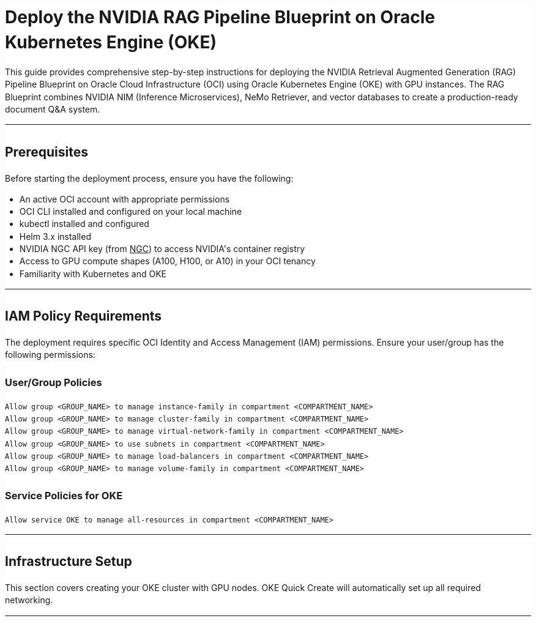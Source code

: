 # Deploy the NVIDIA RAG Pipeline Blueprint on Oracle Kubernetes Engine (OKE)

This guide provides comprehensive step-by-step instructions for deploying the NVIDIA Retrieval Augmented Generation (RAG) Pipeline Blueprint on Oracle Cloud Infrastructure (OCI) using Oracle Kubernetes Engine (OKE) with GPU instances. The RAG Blueprint combines NVIDIA NIM (Inference Microservices), NeMo Retriever, and vector databases to create a production-ready document Q&A system.

---

## Prerequisites

Before starting the deployment process, ensure you have the following:

- An active OCI account with appropriate permissions
- OCI CLI installed and configured on your local machine
- kubectl installed and configured
- Helm 3.x installed
- NVIDIA NGC API key (from [NGC](https://ngc.nvidia.com)) to access NVIDIA's container registry
- Access to GPU compute shapes (A100, H100, or A10) in your OCI tenancy
- Familiarity with Kubernetes and OKE

---

## IAM Policy Requirements

The deployment requires specific OCI Identity and Access Management (IAM) permissions. Ensure your user/group has the following permissions:

### User/Group Policies

```text
Allow group <GROUP_NAME> to manage instance-family in compartment <COMPARTMENT_NAME>
Allow group <GROUP_NAME> to manage cluster-family in compartment <COMPARTMENT_NAME>
Allow group <GROUP_NAME> to manage virtual-network-family in compartment <COMPARTMENT_NAME>
Allow group <GROUP_NAME> to use subnets in compartment <COMPARTMENT_NAME>
Allow group <GROUP_NAME> to manage load-balancers in compartment <COMPARTMENT_NAME>
Allow group <GROUP_NAME> to manage volume-family in compartment <COMPARTMENT_NAME>
```

### Service Policies for OKE

```text
Allow service OKE to manage all-resources in compartment <COMPARTMENT_NAME>
```

---

## Infrastructure Setup

This section covers creating your OKE cluster with GPU nodes. OKE Quick Create will automatically set up all required networking.

---